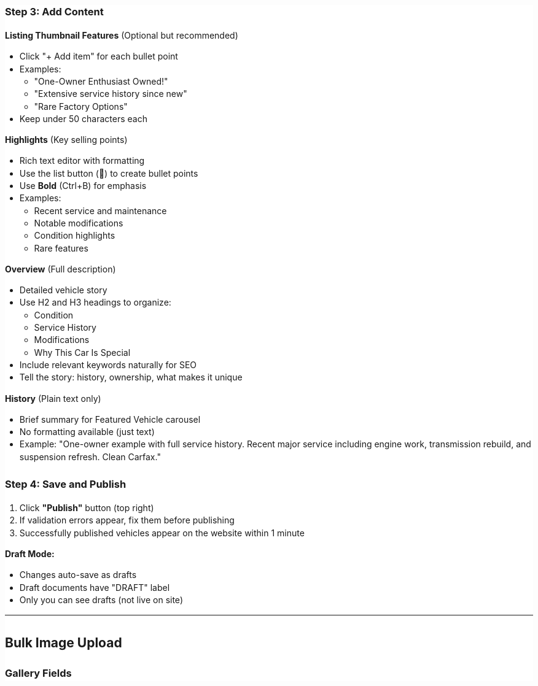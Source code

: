### Step 3: Add Content

**Listing Thumbnail Features** (Optional but recommended)
- Click "+ Add item" for each bullet point
- Examples:
  - "One-Owner Enthusiast Owned!"
  - "Extensive service history since new"
  - "Rare Factory Options"
- Keep under 50 characters each

**Highlights** (Key selling points)
- Rich text editor with formatting
- Use the list button (🔘) to create bullet points
- Use **Bold** (Ctrl+B) for emphasis
- Examples:
  - Recent service and maintenance
  - Notable modifications
  - Condition highlights
  - Rare features

**Overview** (Full description)
- Detailed vehicle story
- Use H2 and H3 headings to organize:
  - Condition
  - Service History
  - Modifications
  - Why This Car Is Special
- Include relevant keywords naturally for SEO
- Tell the story: history, ownership, what makes it unique

**History** (Plain text only)
- Brief summary for Featured Vehicle carousel
- No formatting available (just text)
- Example: "One-owner example with full service history. Recent major service including engine work, transmission rebuild, and suspension refresh. Clean Carfax."

### Step 4: Save and Publish

1. Click **"Publish"** button (top right)
2. If validation errors appear, fix them before publishing
3. Successfully published vehicles appear on the website within 1 minute

**Draft Mode:**
- Changes auto-save as drafts
- Draft documents have "DRAFT" label
- Only you can see drafts (not live on site)

---

## Bulk Image Upload

### Gallery Fields
